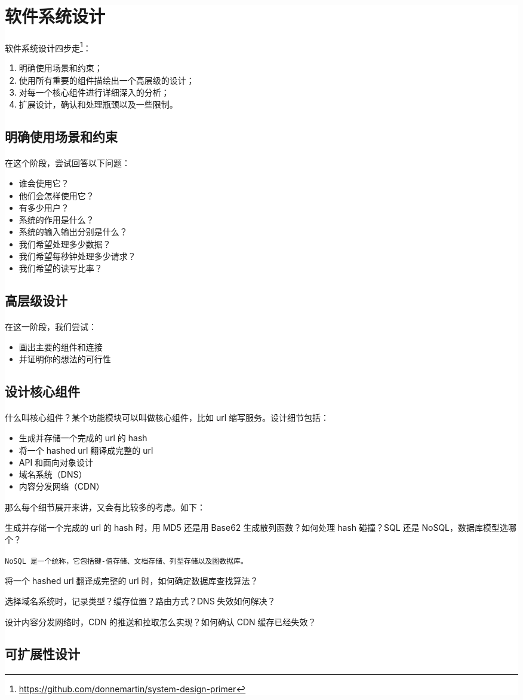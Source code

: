# 软件系统设计

软件系统设计四步走[^ref-system-design]：

1. 明确使用场景和约束；
2. 使用所有重要的组件描绘出一个高层级的设计；
3. 对每一个核心组件进行详细深入的分析；
4. 扩展设计，确认和处理瓶颈以及一些限制。

[^ref-system-design]: https://github.com/donnemartin/system-design-primer

## 明确使用场景和约束

在这个阶段，尝试回答以下问题：

- 谁会使用它？
- 他们会怎样使用它？
- 有多少用户？
- 系统的作用是什么？
- 系统的输入输出分别是什么？
- 我们希望处理多少数据？
- 我们希望每秒钟处理多少请求？
- 我们希望的读写比率？

## 高层级设计

在这一阶段，我们尝试：

- 画出主要的组件和连接
- 并证明你的想法的可行性

## 设计核心组件

什么叫核心组件？某个功能模块可以叫做核心组件，比如 url 缩写服务。设计细节包括：

- 生成并存储一个完成的 url 的 hash
- 将一个 hashed url 翻译成完整的 url
- API 和面向对象设计
- 域名系统（DNS）
- 内容分发网络（CDN）

那么每个细节展开来讲，又会有比较多的考虑。如下：

生成并存储一个完成的 url 的 hash 时，用 MD5 还是用 Base62 生成散列函数？如何处理 hash 碰撞？SQL 还是 NoSQL，数据库模型选哪个？

```{hint}
NoSQL 是一个统称，它包括键-值存储、文档存储、列型存储以及图数据库。
```

将一个 hashed url 翻译成完整的 url 时，如何确定数据库查找算法？

选择域名系统时，记录类型？缓存位置？路由方式？DNS 失效如何解决？

设计内容分发网络时，CDN 的推送和拉取怎么实现？如何确认 CDN 缓存已经失效？

## 可扩展性设计


[^ref-pods]: https://zhuanlan.zhihu.com/p/32618563
